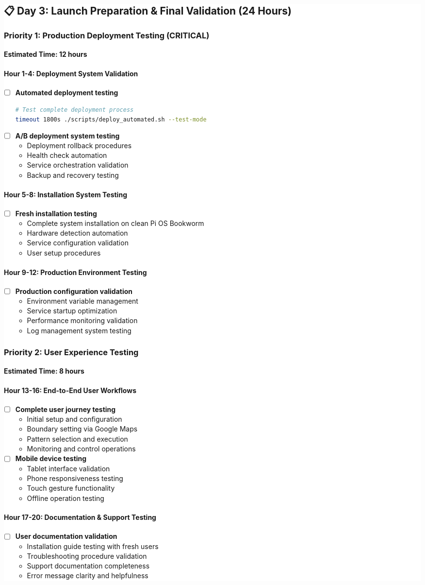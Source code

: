 
## 📋 Day 3: Launch Preparation & Final Validation (24 Hours)

### Priority 1: Production Deployment Testing (CRITICAL)
**Estimated Time: 12 hours**

#### Hour 1-4: Deployment System Validation
- [ ] **Automated deployment testing**
  ```bash
  # Test complete deployment process
  timeout 1800s ./scripts/deploy_automated.sh --test-mode
  ```
- [ ] **A/B deployment system testing**
  - Deployment rollback procedures
  - Health check automation
  - Service orchestration validation
  - Backup and recovery testing

#### Hour 5-8: Installation System Testing
- [ ] **Fresh installation testing**
  - Complete system installation on clean Pi OS Bookworm
  - Hardware detection automation
  - Service configuration validation
  - User setup procedures

#### Hour 9-12: Production Environment Testing
- [ ] **Production configuration validation**
  - Environment variable management
  - Service startup optimization
  - Performance monitoring validation
  - Log management system testing

### Priority 2: User Experience Testing
**Estimated Time: 8 hours**

#### Hour 13-16: End-to-End User Workflows
- [ ] **Complete user journey testing**
  - Initial setup and configuration
  - Boundary setting via Google Maps
  - Pattern selection and execution
  - Monitoring and control operations
- [ ] **Mobile device testing**
  - Tablet interface validation
  - Phone responsiveness testing
  - Touch gesture functionality
  - Offline operation testing

#### Hour 17-20: Documentation & Support Testing
- [ ] **User documentation validation**
  - Installation guide testing with fresh users
  - Troubleshooting procedure validation
  - Support documentation completeness
  - Error message clarity and helpfulness
